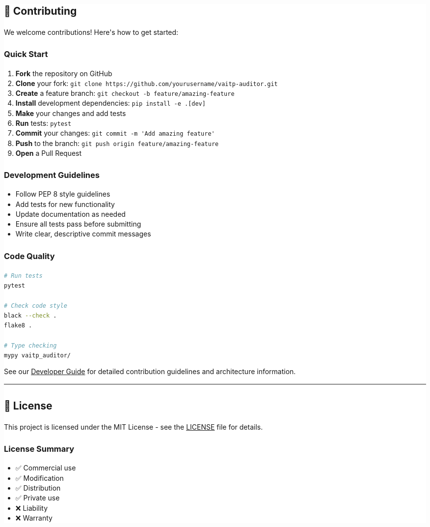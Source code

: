 
## 🤝 Contributing

We welcome contributions! Here's how to get started:

### Quick Start

1. **Fork** the repository on GitHub
2. **Clone** your fork: `git clone https://github.com/yourusername/vaitp-auditor.git`
3. **Create** a feature branch: `git checkout -b feature/amazing-feature`
4. **Install** development dependencies: `pip install -e .[dev]`
5. **Make** your changes and add tests
6. **Run** tests: `pytest`
7. **Commit** your changes: `git commit -m 'Add amazing feature'`
8. **Push** to the branch: `git push origin feature/amazing-feature`
9. **Open** a Pull Request

### Development Guidelines

- Follow PEP 8 style guidelines
- Add tests for new functionality
- Update documentation as needed
- Ensure all tests pass before submitting
- Write clear, descriptive commit messages

### Code Quality

```bash
# Run tests
pytest

# Check code style
black --check .
flake8 .

# Type checking
mypy vaitp_auditor/
```

See our [Developer Guide](docs/DEVELOPER_GUIDE.md) for detailed contribution guidelines and architecture information.

---

## 📄 License

This project is licensed under the MIT License - see the [LICENSE](LICENSE) file for details.

### License Summary

- ✅ Commercial use
- ✅ Modification
- ✅ Distribution
- ✅ Private use
- ❌ Liability
- ❌ Warranty

